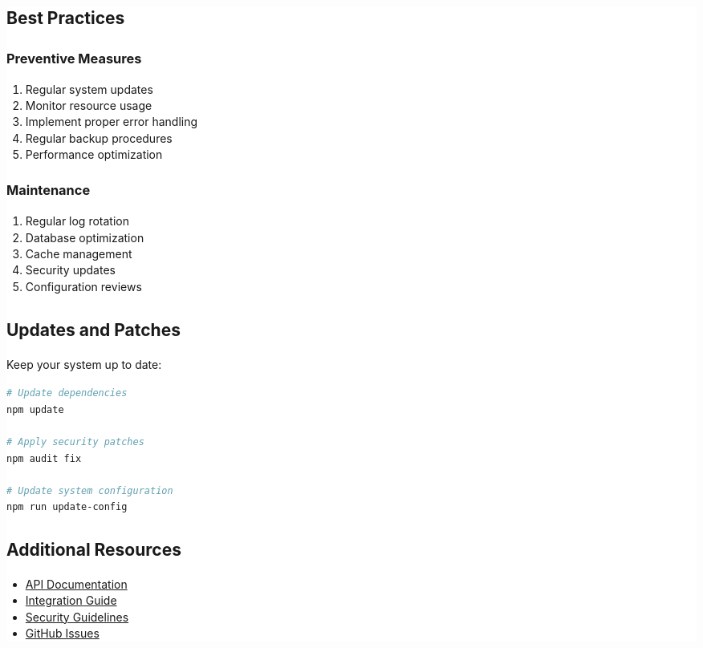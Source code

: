 ## Best Practices

### Preventive Measures
1. Regular system updates
2. Monitor resource usage
3. Implement proper error handling
4. Regular backup procedures
5. Performance optimization

### Maintenance
1. Regular log rotation
2. Database optimization
3. Cache management
4. Security updates
5. Configuration reviews

## Updates and Patches
Keep your system up to date:
```bash
# Update dependencies
npm update

# Apply security patches
npm audit fix

# Update system configuration
npm run update-config
```

## Additional Resources
- [API Documentation](/docs/API.md)
- [Integration Guide](/docs/INTEGRATION.md)
- [Security Guidelines](/docs/SECURITY.md)
- [GitHub Issues](https://github.com/your-repo/issues)
